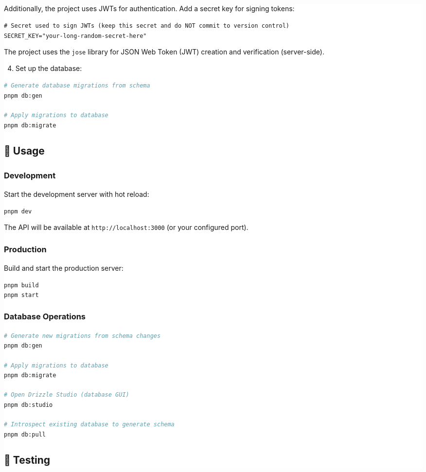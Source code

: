 Additionally, the project uses JWTs for authentication. Add a secret key for signing tokens:
```
# Secret used to sign JWTs (keep this secret and do NOT commit to version control)
SECRET_KEY="your-long-random-secret-here"
```

The project uses the `jose` library for JSON Web Token (JWT) creation and verification (server-side).

4. Set up the database:
```bash
# Generate database migrations from schema
pnpm db:gen

# Apply migrations to database
pnpm db:migrate
```

## 🚀 Usage

### Development

Start the development server with hot reload:
```bash
pnpm dev
```

The API will be available at `http://localhost:3000` (or your configured port).

### Production

Build and start the production server:
```bash
pnpm build
pnpm start
```

### Database Operations

```bash
# Generate new migrations from schema changes
pnpm db:gen

# Apply migrations to database
pnpm db:migrate

# Open Drizzle Studio (database GUI)
pnpm db:studio

# Introspect existing database to generate schema
pnpm db:pull
```

## 🧪 Testing
